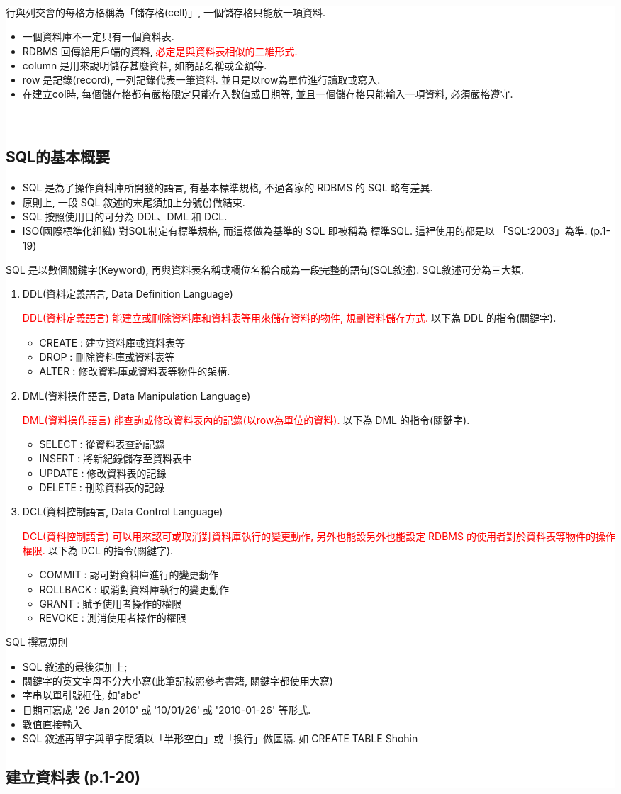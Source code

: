   行與列交會的每格方格稱為「儲存格(cell)」, 一個儲存格只能放一項資料.

  * 一個資料庫不一定只有一個資料表.
  * RDBMS 回傳給用戶端的資料, <font color=red>必定是與資料表相似的二維形式.</font>
  * column 是用來說明儲存甚麼資料, 如商品名稱或金額等.
  * row 是記錄(record), 一列記錄代表一筆資料. 並且是以row為單位進行讀取或寫入.
  * 在建立col時, 每個儲存格都有嚴格限定只能存入數值或日期等, 並且一個儲存格只能輸入一項資料, 必須嚴格遵守.

<br>

## SQL的基本概要

* SQL 是為了操作資料庫所開發的語言, 有基本標準規格, 不過各家的 RDBMS 的 SQL 略有差異.
* 原則上, 一段 SQL 敘述的末尾須加上分號(;)做結束.
* SQL 按照使用目的可分為 DDL、DML 和 DCL.
* ISO(國際標準化組織) 對SQL制定有標準規格, 而這樣做為基準的 SQL 即被稱為 標準SQL. 這裡使用的都是以 「SQL:2003」為準. (p.1-19)

SQL 是以數個關鍵字(Keyword), 再與資料表名稱或欄位名稱合成為一段完整的語句(SQL敘述). SQL敘述可分為三大類.

1. DDL(資料定義語言, Data Definition Language)

    <font color = red>DDL(資料定義語言) 能建立或刪除資料庫和資料表等用來儲存資料的物件, 規劃資料儲存方式.</font> 以下為 DDL 的指令(關鍵字).
  
   * CREATE : 建立資料庫或資料表等
   * DROP : 刪除資料庫或資料表等
   * ALTER : 修改資料庫或資料表等物件的架構.

2. DML(資料操作語言, Data Manipulation Language)

    <font color = red>DML(資料操作語言) 能查詢或修改資料表內的記錄(以row為單位的資料).</font> 以下為 DML 的指令(關鍵字).
  
   * SELECT : 從資料表查詢記錄
   * INSERT : 將新紀錄儲存至資料表中
   * UPDATE : 修改資料表的記錄
   * DELETE : 刪除資料表的記錄
  
3. DCL(資料控制語言, Data Control Language)
  
    <font color = red>DCL(資料控制語言) 可以用來認可或取消對資料庫執行的變更動作, 另外也能設另外也能設定 RDBMS 的使用者對於資料表等物件的操作權限.</font> 以下為 DCL 的指令(關鍵字).

   * COMMIT : 認可對資料庫進行的變更動作
   * ROLLBACK : 取消對資料庫執行的變更動作
   * GRANT : 賦予使用者操作的權限
   * REVOKE : 測消使用者操作的權限

SQL 撰寫規則

* SQL 敘述的最後須加上;
* 關鍵字的英文字母不分大小寫(此筆記按照參考書籍, 關鍵字都使用大寫)
* 字串以單引號框住, 如'abc'
* 日期可寫成 '26 Jan 2010' 或 '10/01/26' 或 '2010-01-26' 等形式.
* 數值直接輸入
* SQL 敘述再單字與單字間須以「半形空白」或「換行」做區隔. 如 CREATE TABLE Shohin

## 建立資料表 (p.1-20)
